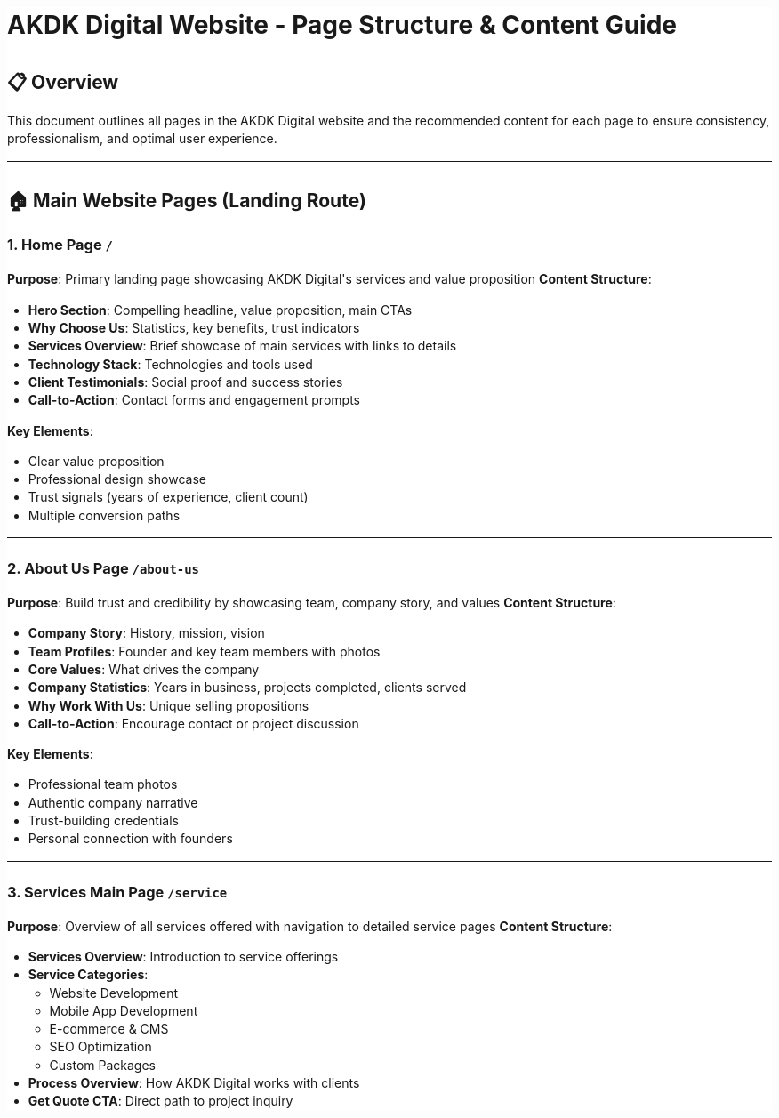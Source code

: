 # AKDK Digital Website - Page Structure & Content Guide

## 📋 **Overview**
This document outlines all pages in the AKDK Digital website and the recommended content for each page to ensure consistency, professionalism, and optimal user experience.

---

## 🏠 **Main Website Pages (Landing Route)**

### **1. Home Page** `/`
**Purpose**: Primary landing page showcasing AKDK Digital's services and value proposition
**Content Structure**:
- **Hero Section**: Compelling headline, value proposition, main CTAs
- **Why Choose Us**: Statistics, key benefits, trust indicators
- **Services Overview**: Brief showcase of main services with links to details
- **Technology Stack**: Technologies and tools used
- **Client Testimonials**: Social proof and success stories
- **Call-to-Action**: Contact forms and engagement prompts

**Key Elements**:
- Clear value proposition
- Professional design showcase
- Trust signals (years of experience, client count)
- Multiple conversion paths

---

### **2. About Us Page** `/about-us`
**Purpose**: Build trust and credibility by showcasing team, company story, and values
**Content Structure**:
- **Company Story**: History, mission, vision
- **Team Profiles**: Founder and key team members with photos
- **Core Values**: What drives the company
- **Company Statistics**: Years in business, projects completed, clients served
- **Why Work With Us**: Unique selling propositions
- **Call-to-Action**: Encourage contact or project discussion

**Key Elements**:
- Professional team photos
- Authentic company narrative
- Trust-building credentials
- Personal connection with founders

---

### **3. Services Main Page** `/service`
**Purpose**: Overview of all services offered with navigation to detailed service pages
**Content Structure**:
- **Services Overview**: Introduction to service offerings
- **Service Categories**:
  - Website Development
  - Mobile App Development
  - E-commerce & CMS
  - SEO Optimization
  - Custom Packages
- **Process Overview**: How AKDK Digital works with clients
- **Get Quote CTA**: Direct path to project inquiry
